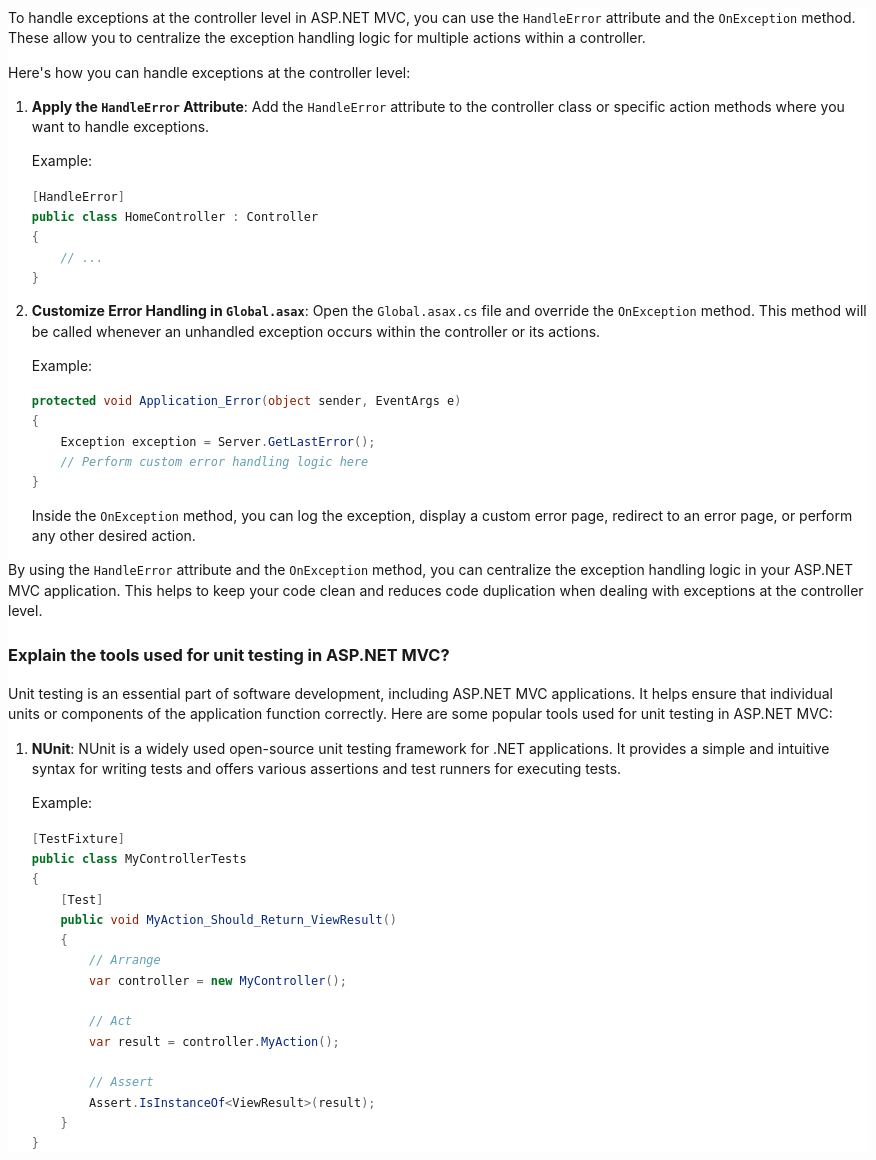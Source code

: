 To handle exceptions at the controller level in ASP.NET MVC, you can use the `HandleError` attribute and the `OnException` method. These allow you to centralize the exception handling logic for multiple actions within a controller.

Here's how you can handle exceptions at the controller level:

1. **Apply the `HandleError` Attribute**: Add the `HandleError` attribute to the controller class or specific action methods where you want to handle exceptions.

   Example:
   ```csharp
   [HandleError]
   public class HomeController : Controller
   {
       // ...
   }
   ```
   
2. **Customize Error Handling in `Global.asax`**: Open the `Global.asax.cs` file and override the `OnException` method. This method will be called whenever an unhandled exception occurs within the controller or its actions.

    Example:

    ```csharp
    protected void Application_Error(object sender, EventArgs e)
    {
        Exception exception = Server.GetLastError();
        // Perform custom error handling logic here
    }
    ```

    Inside the `OnException` method, you can log the exception, display a custom error page, redirect to an error page, or perform any other desired action.

By using the `HandleError` attribute and the `OnException` method, you can centralize the exception handling logic in your ASP.NET MVC application. This helps to keep your code clean and reduces code duplication when dealing with exceptions at the controller level.

### Explain the tools used for unit testing in ASP.NET MVC?

Unit testing is an essential part of software development, including ASP.NET MVC applications. It helps ensure that individual units or components of the application function correctly. Here are some popular tools used for unit testing in ASP.NET MVC:

1. **NUnit**: NUnit is a widely used open-source unit testing framework for .NET applications. It provides a simple and intuitive syntax for writing tests and offers various assertions and test runners for executing tests.

   Example:
   ```csharp
   [TestFixture]
   public class MyControllerTests
   {
       [Test]
       public void MyAction_Should_Return_ViewResult()
       {
           // Arrange
           var controller = new MyController();

           // Act
           var result = controller.MyAction();

           // Assert
           Assert.IsInstanceOf<ViewResult>(result);
       }
   }
   ```
   